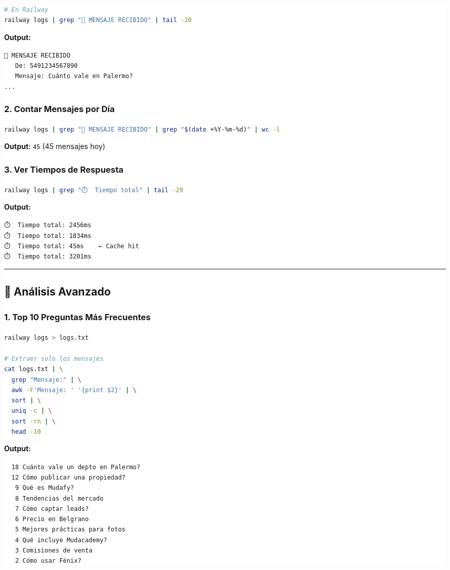 ```bash
# En Railway
railway logs | grep "📨 MENSAJE RECIBIDO" | tail -20
```

**Output:**
```
📨 MENSAJE RECIBIDO
   De: 5491234567890
   Mensaje: Cuánto vale en Palermo?
...
```

### 2. Contar Mensajes por Día

```bash
railway logs | grep "📨 MENSAJE RECIBIDO" | grep "$(date +%Y-%m-%d)" | wc -l
```

**Output:** `45` (45 mensajes hoy)

### 3. Ver Tiempos de Respuesta

```bash
railway logs | grep "⏱️  Tiempo total" | tail -20
```

**Output:**
```
⏱️  Tiempo total: 2456ms
⏱️  Tiempo total: 1834ms
⏱️  Tiempo total: 45ms    ← Cache hit
⏱️  Tiempo total: 3201ms
```

---

## 🔬 Análisis Avanzado

### 1. Top 10 Preguntas Más Frecuentes

```bash
railway logs > logs.txt

# Extraer solo los mensajes
cat logs.txt | \
  grep "Mensaje:" | \
  awk -F'Mensaje: ' '{print $2}' | \
  sort | \
  uniq -c | \
  sort -rn | \
  head -10
```

**Output:**
```
  18 Cuánto vale un depto en Palermo?
  12 Cómo publicar una propiedad?
   9 Qué es Mudafy?
   8 Tendencias del mercado
   7 Cómo captar leads?
   6 Precio en Belgrano
   5 Mejores prácticas para fotos
   4 Qué incluye Mudacademy?
   3 Comisiones de venta
   2 Cómo usar Fénix?
```
